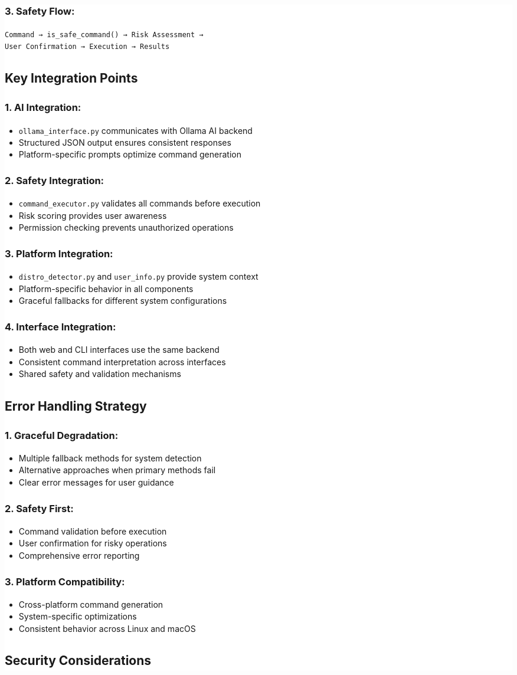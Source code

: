 ### 3. **Safety Flow**:
```
Command → is_safe_command() → Risk Assessment → 
User Confirmation → Execution → Results
```

## Key Integration Points

### 1. **AI Integration**:
- `ollama_interface.py` communicates with Ollama AI backend
- Structured JSON output ensures consistent responses
- Platform-specific prompts optimize command generation

### 2. **Safety Integration**:
- `command_executor.py` validates all commands before execution
- Risk scoring provides user awareness
- Permission checking prevents unauthorized operations

### 3. **Platform Integration**:
- `distro_detector.py` and `user_info.py` provide system context
- Platform-specific behavior in all components
- Graceful fallbacks for different system configurations

### 4. **Interface Integration**:
- Both web and CLI interfaces use the same backend
- Consistent command interpretation across interfaces
- Shared safety and validation mechanisms

## Error Handling Strategy

### 1. **Graceful Degradation**:
- Multiple fallback methods for system detection
- Alternative approaches when primary methods fail
- Clear error messages for user guidance

### 2. **Safety First**:
- Command validation before execution
- User confirmation for risky operations
- Comprehensive error reporting

### 3. **Platform Compatibility**:
- Cross-platform command generation
- System-specific optimizations
- Consistent behavior across Linux and macOS

## Security Considerations
